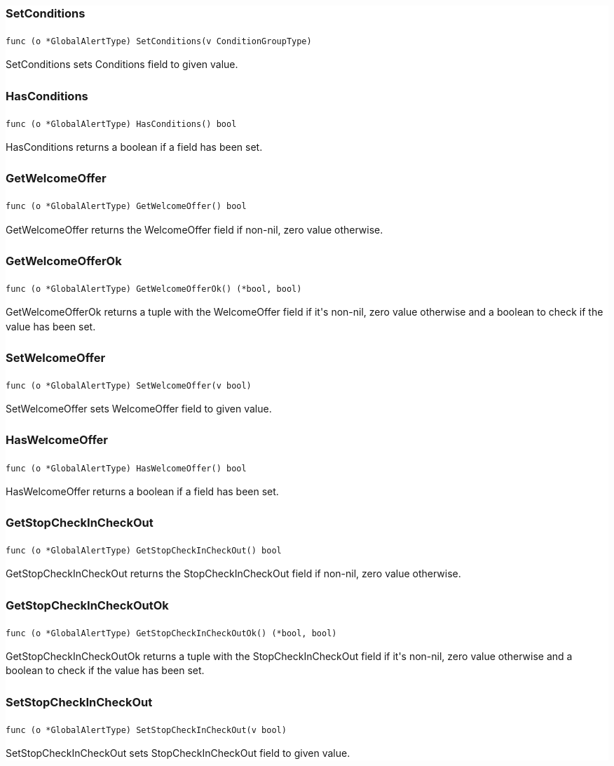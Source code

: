 ### SetConditions

`func (o *GlobalAlertType) SetConditions(v ConditionGroupType)`

SetConditions sets Conditions field to given value.

### HasConditions

`func (o *GlobalAlertType) HasConditions() bool`

HasConditions returns a boolean if a field has been set.

### GetWelcomeOffer

`func (o *GlobalAlertType) GetWelcomeOffer() bool`

GetWelcomeOffer returns the WelcomeOffer field if non-nil, zero value otherwise.

### GetWelcomeOfferOk

`func (o *GlobalAlertType) GetWelcomeOfferOk() (*bool, bool)`

GetWelcomeOfferOk returns a tuple with the WelcomeOffer field if it's non-nil, zero value otherwise
and a boolean to check if the value has been set.

### SetWelcomeOffer

`func (o *GlobalAlertType) SetWelcomeOffer(v bool)`

SetWelcomeOffer sets WelcomeOffer field to given value.

### HasWelcomeOffer

`func (o *GlobalAlertType) HasWelcomeOffer() bool`

HasWelcomeOffer returns a boolean if a field has been set.

### GetStopCheckInCheckOut

`func (o *GlobalAlertType) GetStopCheckInCheckOut() bool`

GetStopCheckInCheckOut returns the StopCheckInCheckOut field if non-nil, zero value otherwise.

### GetStopCheckInCheckOutOk

`func (o *GlobalAlertType) GetStopCheckInCheckOutOk() (*bool, bool)`

GetStopCheckInCheckOutOk returns a tuple with the StopCheckInCheckOut field if it's non-nil, zero value otherwise
and a boolean to check if the value has been set.

### SetStopCheckInCheckOut

`func (o *GlobalAlertType) SetStopCheckInCheckOut(v bool)`

SetStopCheckInCheckOut sets StopCheckInCheckOut field to given value.
